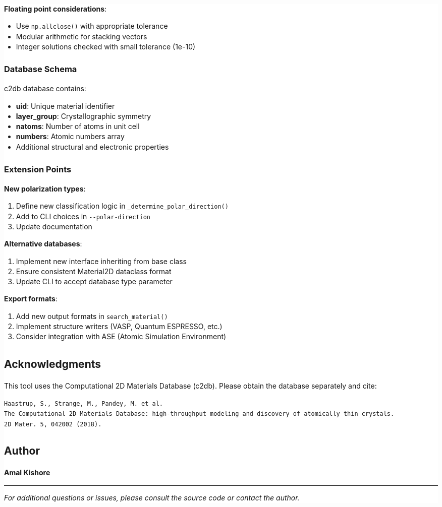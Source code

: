 **Floating point considerations**:
- Use `np.allclose()` with appropriate tolerance
- Modular arithmetic for stacking vectors
- Integer solutions checked with small tolerance (1e-10)

### Database Schema

c2db database contains:
- **uid**: Unique material identifier
- **layer_group**: Crystallographic symmetry
- **natoms**: Number of atoms in unit cell
- **numbers**: Atomic numbers array
- Additional structural and electronic properties

### Extension Points

**New polarization types**:
1. Define new classification logic in `_determine_polar_direction()`
2. Add to CLI choices in `--polar-direction`
3. Update documentation

**Alternative databases**:
1. Implement new interface inheriting from base class
2. Ensure consistent Material2D dataclass format
3. Update CLI to accept database type parameter

**Export formats**:
1. Add new output formats in `search_material()`
2. Implement structure writers (VASP, Quantum ESPRESSO, etc.)
3. Consider integration with ASE (Atomic Simulation Environment)

## Acknowledgments

This tool uses the Computational 2D Materials Database (c2db). Please obtain the database separately and cite:

```
Haastrup, S., Strange, M., Pandey, M. et al. 
The Computational 2D Materials Database: high-throughput modeling and discovery of atomically thin crystals. 
2D Mater. 5, 042002 (2018).
```

## Author

**Amal Kishore**

---

*For additional questions or issues, please consult the source code or contact the author.*